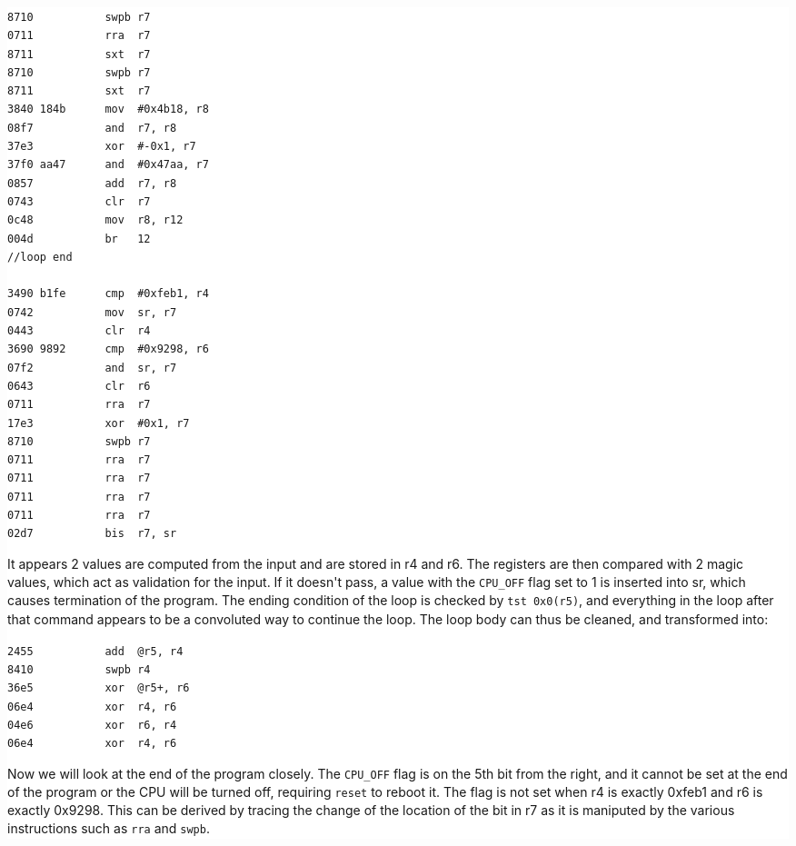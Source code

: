 ```
8710           swpb	r7
0711           rra	r7
8711           sxt	r7
8710           swpb	r7
8711           sxt	r7
3840 184b      mov	#0x4b18, r8
08f7           and	r7, r8
37e3           xor	#-0x1, r7
37f0 aa47      and	#0x47aa, r7
0857           add	r7, r8
0743           clr	r7
0c48           mov	r8, r12
004d           br	12
//loop end

3490 b1fe      cmp	#0xfeb1, r4
0742           mov	sr, r7
0443           clr	r4
3690 9892      cmp	#0x9298, r6
07f2           and	sr, r7
0643           clr	r6
0711           rra	r7
17e3           xor	#0x1, r7
8710           swpb	r7
0711           rra	r7
0711           rra	r7
0711           rra	r7
0711           rra	r7
02d7           bis	r7, sr
```

It appears 2 values are computed from the input and are stored in r4 and r6. The registers are then compared with 2 magic values, which act as validation for the input. If it doesn't pass, a value with the `CPU_OFF` flag set to 1 is inserted into sr, which causes termination of the program. The ending condition of the loop is checked by `tst 0x0(r5)`, and everything in the loop after that command appears to be a convoluted way to continue the loop. The loop body can thus be cleaned, and transformed into:

```
2455           add	@r5, r4
8410           swpb	r4
36e5           xor	@r5+, r6
06e4           xor	r4, r6
04e6           xor	r6, r4
06e4           xor	r4, r6
```

Now we will look at the end of the program closely. The `CPU_OFF` flag is on the 5th bit from the right, and it cannot be set at the end of the program or the CPU will be turned off, requiring `reset` to reboot it. The flag is not set when r4 is exactly 0xfeb1 and r6 is exactly 0x9298. This can be derived by tracing the change of the location of the bit in r7 as it is maniputed by the various instructions such as `rra` and `swpb`.
